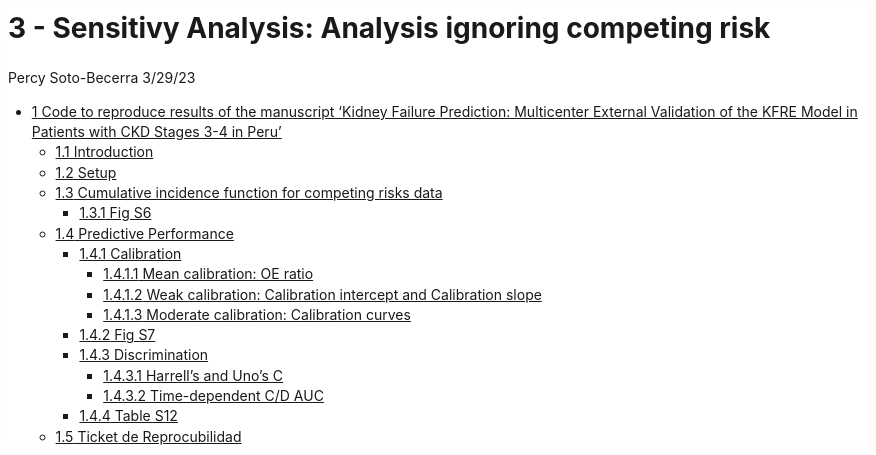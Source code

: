3 - Sensitivy Analysis: Analysis ignoring competing risk
================
Percy Soto-Becerra
3/29/23

- <a
  href="#code-to-reproduce-results-of-the-manuscript-kidney-failure-prediction-multicenter-external-validation-of-the-kfre-model-in-patients-with-ckd-stages-3-4-in-peru"
  id="toc-code-to-reproduce-results-of-the-manuscript-kidney-failure-prediction-multicenter-external-validation-of-the-kfre-model-in-patients-with-ckd-stages-3-4-in-peru"><span
  class="toc-section-number">1</span> Code to reproduce results of the
  manuscript ‘Kidney Failure Prediction: Multicenter External Validation
  of the KFRE Model in Patients with CKD Stages 3-4 in Peru’</a>
  - <a href="#introduction" id="toc-introduction"><span
    class="toc-section-number">1.1</span> Introduction</a>
  - <a href="#setup" id="toc-setup"><span
    class="toc-section-number">1.2</span> Setup</a>
  - <a href="#cumulative-incidence-function-for-competing-risks-data"
    id="toc-cumulative-incidence-function-for-competing-risks-data"><span
    class="toc-section-number">1.3</span> Cumulative incidence function for
    competing risks data</a>
    - <a href="#sec-tableS8" id="toc-sec-tableS8"><span
      class="toc-section-number">1.3.1</span> Fig S6</a>
  - <a href="#predictive-performance" id="toc-predictive-performance"><span
    class="toc-section-number">1.4</span> Predictive Performance</a>
    - <a href="#calibration" id="toc-calibration"><span
      class="toc-section-number">1.4.1</span> Calibration</a>
      - <a href="#mean-calibration-oe-ratio"
        id="toc-mean-calibration-oe-ratio"><span
        class="toc-section-number">1.4.1.1</span> Mean calibration: OE ratio</a>
      - <a href="#weak-calibration-calibration-intercept-and-calibration-slope"
        id="toc-weak-calibration-calibration-intercept-and-calibration-slope"><span
        class="toc-section-number">1.4.1.2</span> Weak calibration: Calibration
        intercept and Calibration slope</a>
      - <a href="#moderate-calibration-calibration-curves"
        id="toc-moderate-calibration-calibration-curves"><span
        class="toc-section-number">1.4.1.3</span> Moderate calibration:
        Calibration curves</a>
    - <a href="#fig-s7" id="toc-fig-s7"><span
      class="toc-section-number">1.4.2</span> Fig S7</a>
    - <a href="#discrimination" id="toc-discrimination"><span
      class="toc-section-number">1.4.3</span> Discrimination</a>
      - <a href="#harrells-and-unos-c" id="toc-harrells-and-unos-c"><span
        class="toc-section-number">1.4.3.1</span> Harrell’s and Uno’s C</a>
      - <a href="#time-dependent-cd-auc" id="toc-time-dependent-cd-auc"><span
        class="toc-section-number">1.4.3.2</span> Time-dependent C/D AUC</a>
    - <a href="#table-s12" id="toc-table-s12"><span
      class="toc-section-number">1.4.4</span> Table S12</a>
  - <a href="#ticket-de-reprocubilidad"
    id="toc-ticket-de-reprocubilidad"><span
    class="toc-section-number">1.5</span> Ticket de Reprocubilidad</a>
